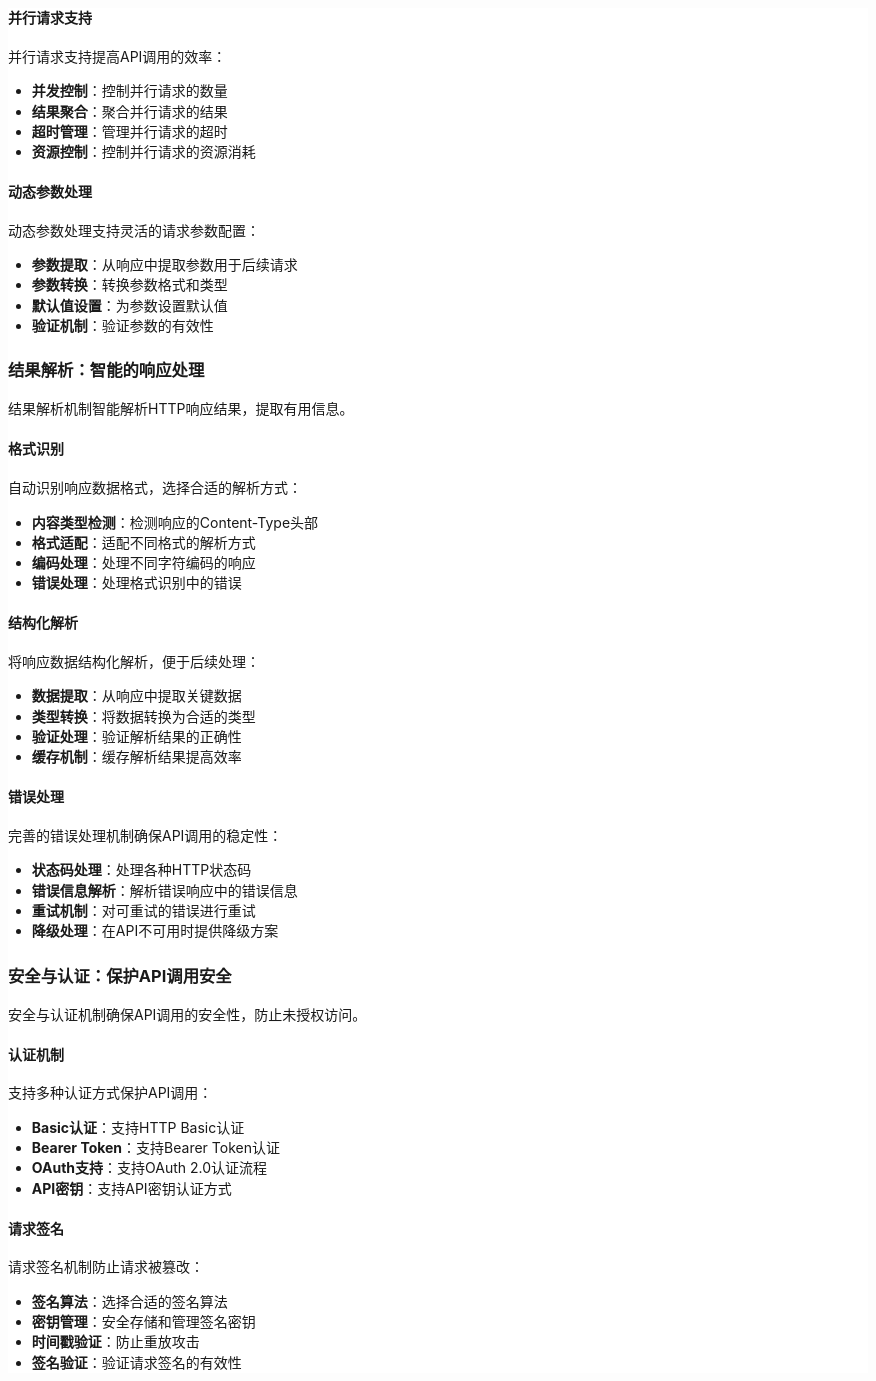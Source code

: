 #### 并行请求支持
并行请求支持提高API调用的效率：
- **并发控制**：控制并行请求的数量
- **结果聚合**：聚合并行请求的结果
- **超时管理**：管理并行请求的超时
- **资源控制**：控制并行请求的资源消耗

#### 动态参数处理
动态参数处理支持灵活的请求参数配置：
- **参数提取**：从响应中提取参数用于后续请求
- **参数转换**：转换参数格式和类型
- **默认值设置**：为参数设置默认值
- **验证机制**：验证参数的有效性

### 结果解析：智能的响应处理

结果解析机制智能解析HTTP响应结果，提取有用信息。

#### 格式识别
自动识别响应数据格式，选择合适的解析方式：
- **内容类型检测**：检测响应的Content-Type头部
- **格式适配**：适配不同格式的解析方式
- **编码处理**：处理不同字符编码的响应
- **错误处理**：处理格式识别中的错误

#### 结构化解析
将响应数据结构化解析，便于后续处理：
- **数据提取**：从响应中提取关键数据
- **类型转换**：将数据转换为合适的类型
- **验证处理**：验证解析结果的正确性
- **缓存机制**：缓存解析结果提高效率

#### 错误处理
完善的错误处理机制确保API调用的稳定性：
- **状态码处理**：处理各种HTTP状态码
- **错误信息解析**：解析错误响应中的错误信息
- **重试机制**：对可重试的错误进行重试
- **降级处理**：在API不可用时提供降级方案

### 安全与认证：保护API调用安全

安全与认证机制确保API调用的安全性，防止未授权访问。

#### 认证机制
支持多种认证方式保护API调用：
- **Basic认证**：支持HTTP Basic认证
- **Bearer Token**：支持Bearer Token认证
- **OAuth支持**：支持OAuth 2.0认证流程
- **API密钥**：支持API密钥认证方式

#### 请求签名
请求签名机制防止请求被篡改：
- **签名算法**：选择合适的签名算法
- **密钥管理**：安全存储和管理签名密钥
- **时间戳验证**：防止重放攻击
- **签名验证**：验证请求签名的有效性
